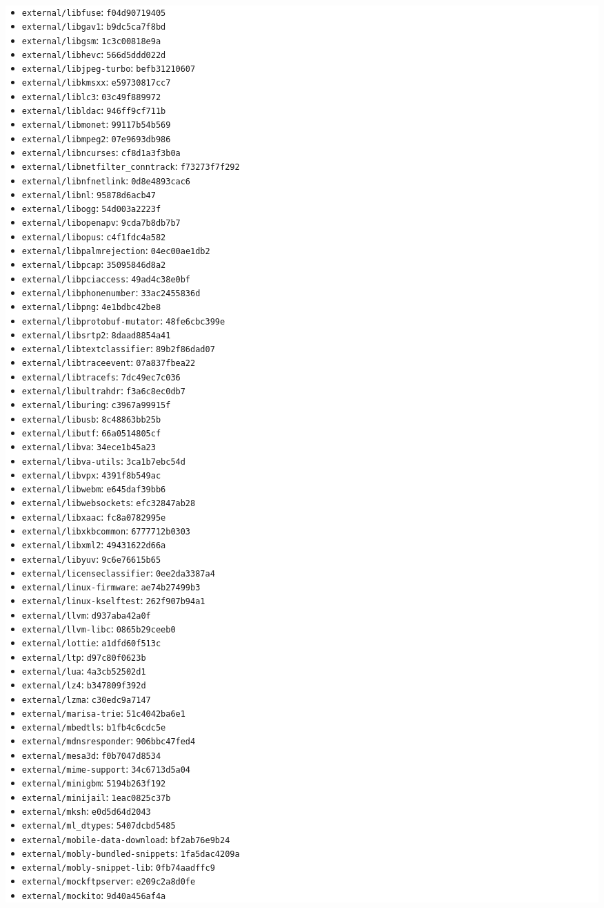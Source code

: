 - `external/libfuse`: `f04d90719405` 
- `external/libgav1`: `b9dc5ca7f8bd` 
- `external/libgsm`: `1c3c00818e9a` 
- `external/libhevc`: `566d5ddd022d` 
- `external/libjpeg-turbo`: `befb31210607` 
- `external/libkmsxx`: `e59730817cc7` 
- `external/liblc3`: `03c49f889972` 
- `external/libldac`: `946ff9cf711b` 
- `external/libmonet`: `99117b54b569` 
- `external/libmpeg2`: `07e9693db986` 
- `external/libncurses`: `cf8d1a3f3b0a` 
- `external/libnetfilter_conntrack`: `f73273f7f292` 
- `external/libnfnetlink`: `0d8e4893cac6` 
- `external/libnl`: `95878d6acb47` 
- `external/libogg`: `54d003a2223f` 
- `external/libopenapv`: `9cda7b8db7b7` 
- `external/libopus`: `c4f1fdc4a582` 
- `external/libpalmrejection`: `04ec00ae1db2` 
- `external/libpcap`: `35095846d8a2` 
- `external/libpciaccess`: `49ad4c38e0bf` 
- `external/libphonenumber`: `33ac2455836d` 
- `external/libpng`: `4e1bdbc42be8` 
- `external/libprotobuf-mutator`: `48fe6cbc399e` 
- `external/libsrtp2`: `8daad8854a41` 
- `external/libtextclassifier`: `89b2f86dad07` 
- `external/libtraceevent`: `07a837fbea22` 
- `external/libtracefs`: `7dc49ec7c036` 
- `external/libultrahdr`: `f3a6c8ec0db7` 
- `external/liburing`: `c3967a99915f` 
- `external/libusb`: `8c48863bb25b` 
- `external/libutf`: `66a0514805cf` 
- `external/libva`: `34ece1b45a23` 
- `external/libva-utils`: `3ca1b7ebc54d` 
- `external/libvpx`: `4391f8b549ac` 
- `external/libwebm`: `e645daf39bb6` 
- `external/libwebsockets`: `efc32847ab28` 
- `external/libxaac`: `fc8a0782995e` 
- `external/libxkbcommon`: `6777712b0303` 
- `external/libxml2`: `49431622d66a` 
- `external/libyuv`: `9c6e76615b65` 
- `external/licenseclassifier`: `0ee2da3387a4` 
- `external/linux-firmware`: `ae74b27499b3` 
- `external/linux-kselftest`: `262f907b94a1` 
- `external/llvm`: `d937aba42a0f` 
- `external/llvm-libc`: `0865b29ceeb0` 
- `external/lottie`: `a1dfd60f513c` 
- `external/ltp`: `d97c80f0623b` 
- `external/lua`: `4a3cb52502d1` 
- `external/lz4`: `b347809f392d` 
- `external/lzma`: `c30edc9a7147` 
- `external/marisa-trie`: `51c4042ba6e1` 
- `external/mbedtls`: `b1fb4c6cdc5e` 
- `external/mdnsresponder`: `906bbc47fed4` 
- `external/mesa3d`: `f0b7047d8534` 
- `external/mime-support`: `34c6713d5a04` 
- `external/minigbm`: `5194b263f192` 
- `external/minijail`: `1eac0825c37b` 
- `external/mksh`: `e0d5d64d2043` 
- `external/ml_dtypes`: `5407dcbd5485` 
- `external/mobile-data-download`: `bf2ab76e9b24` 
- `external/mobly-bundled-snippets`: `1fa5dac4209a` 
- `external/mobly-snippet-lib`: `0fb74aadffc9` 
- `external/mockftpserver`: `e209c2a8d0fe` 
- `external/mockito`: `9d40a456af4a` 